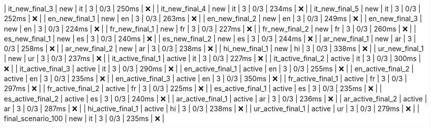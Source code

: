 | it_new_final_3 | new | it | 3 | 0/3 | 250ms | ❌ |
| it_new_final_4 | new | it | 3 | 0/3 | 234ms | ❌ |
| it_new_final_5 | new | it | 3 | 0/3 | 252ms | ❌ |
| en_new_final_1 | new | en | 3 | 0/3 | 263ms | ❌ |
| en_new_final_2 | new | en | 3 | 0/3 | 249ms | ❌ |
| en_new_final_3 | new | en | 3 | 0/3 | 224ms | ❌ |
| fr_new_final_1 | new | fr | 3 | 0/3 | 227ms | ❌ |
| fr_new_final_2 | new | fr | 3 | 0/3 | 260ms | ❌ |
| es_new_final_1 | new | es | 3 | 0/3 | 240ms | ❌ |
| es_new_final_2 | new | es | 3 | 0/3 | 244ms | ❌ |
| ar_new_final_1 | new | ar | 3 | 0/3 | 258ms | ❌ |
| ar_new_final_2 | new | ar | 3 | 0/3 | 238ms | ❌ |
| hi_new_final_1 | new | hi | 3 | 0/3 | 338ms | ❌ |
| ur_new_final_1 | new | ur | 3 | 0/3 | 237ms | ❌ |
| it_active_final_1 | active | it | 3 | 0/3 | 227ms | ❌ |
| it_active_final_2 | active | it | 3 | 0/3 | 300ms | ❌ |
| it_active_final_3 | active | it | 3 | 0/3 | 290ms | ❌ |
| en_active_final_1 | active | en | 3 | 0/3 | 255ms | ❌ |
| en_active_final_2 | active | en | 3 | 0/3 | 235ms | ❌ |
| en_active_final_3 | active | en | 3 | 0/3 | 350ms | ❌ |
| fr_active_final_1 | active | fr | 3 | 0/3 | 297ms | ❌ |
| fr_active_final_2 | active | fr | 3 | 0/3 | 225ms | ❌ |
| es_active_final_1 | active | es | 3 | 0/3 | 235ms | ❌ |
| es_active_final_2 | active | es | 3 | 0/3 | 240ms | ❌ |
| ar_active_final_1 | active | ar | 3 | 0/3 | 236ms | ❌ |
| ar_active_final_2 | active | ar | 3 | 0/3 | 287ms | ❌ |
| hi_active_final_1 | active | hi | 3 | 0/3 | 238ms | ❌ |
| ur_active_final_1 | active | ur | 3 | 0/3 | 279ms | ❌ |
| final_scenario_100 | new | it | 3 | 0/3 | 235ms | ❌ |
